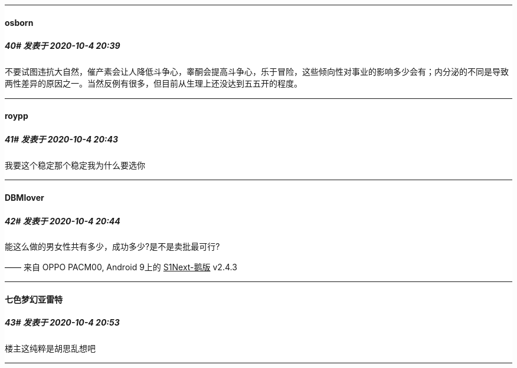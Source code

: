 



*****

####  osborn  
##### 40#       发表于 2020-10-4 20:39




不要试图违抗大自然，催产素会让人降低斗争心，睾酮会提高斗争心，乐于冒险，这些倾向性对事业的影响多少会有；内分泌的不同是导致两性差异的原因之一。当然反例有很多，但目前从生理上还没达到五五开的程度。







*****

####  roypp  
##### 41#       发表于 2020-10-4 20:43




我要这个稳定那个稳定我为什么要选你







*****

####  DBMlover  
##### 42#       发表于 2020-10-4 20:44




能这么做的男女性共有多少，成功多少?是不是卖批最可行?

—— 来自 OPPO PACM00, Android 9上的 [S1Next-鹅版](https://github.com/ykrank/S1-Next/releases) v2.4.3







*****

####  七色梦幻亚雷特  
##### 43#       发表于 2020-10-4 20:53




楼主这纯粹是胡思乱想吧







*****
